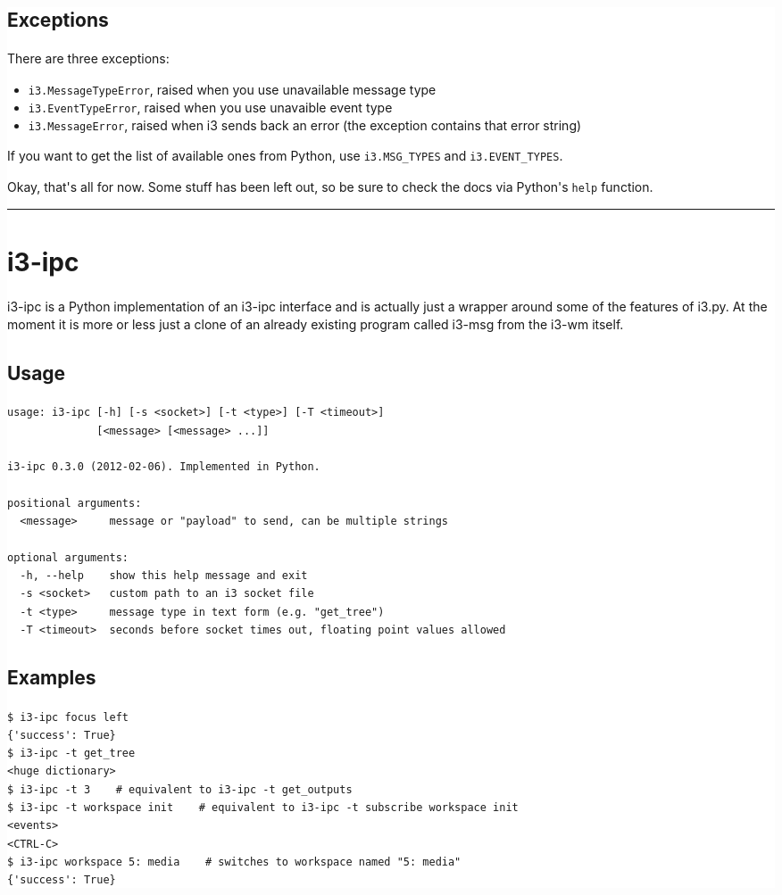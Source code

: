 
Exceptions
----------

There are three exceptions:

 - `i3.MessageTypeError`, raised when you use unavailable message type
 - `i3.EventTypeError`, raised when you use unavaible event type
 - `i3.MessageError`, raised when i3 sends back an error (the exception contains
   that error string)

If you want to get the list of available ones from Python, use `i3.MSG_TYPES`
and `i3.EVENT_TYPES`.

Okay, that's all for now. Some stuff has been left out, so be
sure to check the docs via Python's `help` function.


--------------------------------------------------------------------------------

i3-ipc
======

i3-ipc is a Python implementation of an i3-ipc interface and is actually just a
wrapper around some of the features of i3.py. At the moment it is more or less
just a clone of an already existing program called i3-msg from the i3-wm itself.

Usage
-----

    usage: i3-ipc [-h] [-s <socket>] [-t <type>] [-T <timeout>]
                  [<message> [<message> ...]]
    
    i3-ipc 0.3.0 (2012-02-06). Implemented in Python.
    
    positional arguments:
      <message>     message or "payload" to send, can be multiple strings
    
    optional arguments:
      -h, --help    show this help message and exit
      -s <socket>   custom path to an i3 socket file
      -t <type>     message type in text form (e.g. "get_tree")
      -T <timeout>  seconds before socket times out, floating point values allowed

Examples
--------

    $ i3-ipc focus left
    {'success': True}
    $ i3-ipc -t get_tree
    <huge dictionary>
    $ i3-ipc -t 3    # equivalent to i3-ipc -t get_outputs
    $ i3-ipc -t workspace init    # equivalent to i3-ipc -t subscribe workspace init
    <events>
    <CTRL-C>
    $ i3-ipc workspace 5: media    # switches to workspace named "5: media"
    {'success': True}
